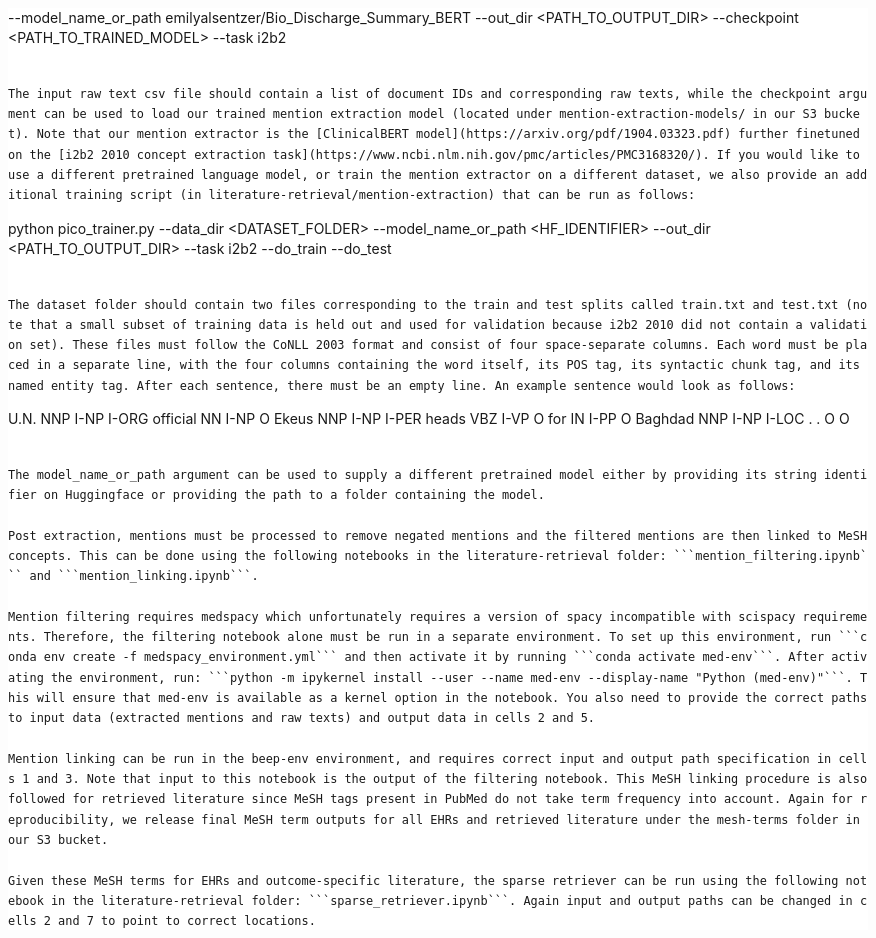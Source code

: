   --model_name_or_path emilyalsentzer/Bio_Discharge_Summary_BERT
  --out_dir <PATH_TO_OUTPUT_DIR>
  --checkpoint <PATH_TO_TRAINED_MODEL>
  --task i2b2
```

The input raw text csv file should contain a list of document IDs and corresponding raw texts, while the checkpoint argument can be used to load our trained mention extraction model (located under mention-extraction-models/ in our S3 bucket). Note that our mention extractor is the [ClinicalBERT model](https://arxiv.org/pdf/1904.03323.pdf) further finetuned on the [i2b2 2010 concept extraction task](https://www.ncbi.nlm.nih.gov/pmc/articles/PMC3168320/). If you would like to use a different pretrained language model, or train the mention extractor on a different dataset, we also provide an additional training script (in literature-retrieval/mention-extraction) that can be run as follows:
```
python pico_trainer.py 
  --data_dir <DATASET_FOLDER> 
  --model_name_or_path <HF_IDENTIFIER> 
  --out_dir <PATH_TO_OUTPUT_DIR>
  --task i2b2 
  --do_train 
  --do_test
```

The dataset folder should contain two files corresponding to the train and test splits called train.txt and test.txt (note that a small subset of training data is held out and used for validation because i2b2 2010 did not contain a validation set). These files must follow the CoNLL 2003 format and consist of four space-separate columns. Each word must be placed in a separate line, with the four columns containing the word itself, its POS tag, its syntactic chunk tag, and its named entity tag. After each sentence, there must be an empty line. An example sentence would look as follows:

```
U.N.         NNP  I-NP  I-ORG 
official     NN   I-NP  O 
Ekeus        NNP  I-NP  I-PER 
heads        VBZ  I-VP  O 
for          IN   I-PP  O 
Baghdad      NNP  I-NP  I-LOC 
.            .    O     O
```

The model_name_or_path argument can be used to supply a different pretrained model either by providing its string identifier on Huggingface or providing the path to a folder containing the model.

Post extraction, mentions must be processed to remove negated mentions and the filtered mentions are then linked to MeSH concepts. This can be done using the following notebooks in the literature-retrieval folder: ```mention_filtering.ipynb``` and ```mention_linking.ipynb```. 

Mention filtering requires medspacy which unfortunately requires a version of spacy incompatible with scispacy requirements. Therefore, the filtering notebook alone must be run in a separate environment. To set up this environment, run ```conda env create -f medspacy_environment.yml``` and then activate it by running ```conda activate med-env```. After activating the environment, run: ```python -m ipykernel install --user --name med-env --display-name "Python (med-env)"```. This will ensure that med-env is available as a kernel option in the notebook. You also need to provide the correct paths to input data (extracted mentions and raw texts) and output data in cells 2 and 5. 

Mention linking can be run in the beep-env environment, and requires correct input and output path specification in cells 1 and 3. Note that input to this notebook is the output of the filtering notebook. This MeSH linking procedure is also followed for retrieved literature since MeSH tags present in PubMed do not take term frequency into account. Again for reproducibility, we release final MeSH term outputs for all EHRs and retrieved literature under the mesh-terms folder in our S3 bucket.

Given these MeSH terms for EHRs and outcome-specific literature, the sparse retriever can be run using the following notebook in the literature-retrieval folder: ```sparse_retriever.ipynb```. Again input and output paths can be changed in cells 2 and 7 to point to correct locations.

```